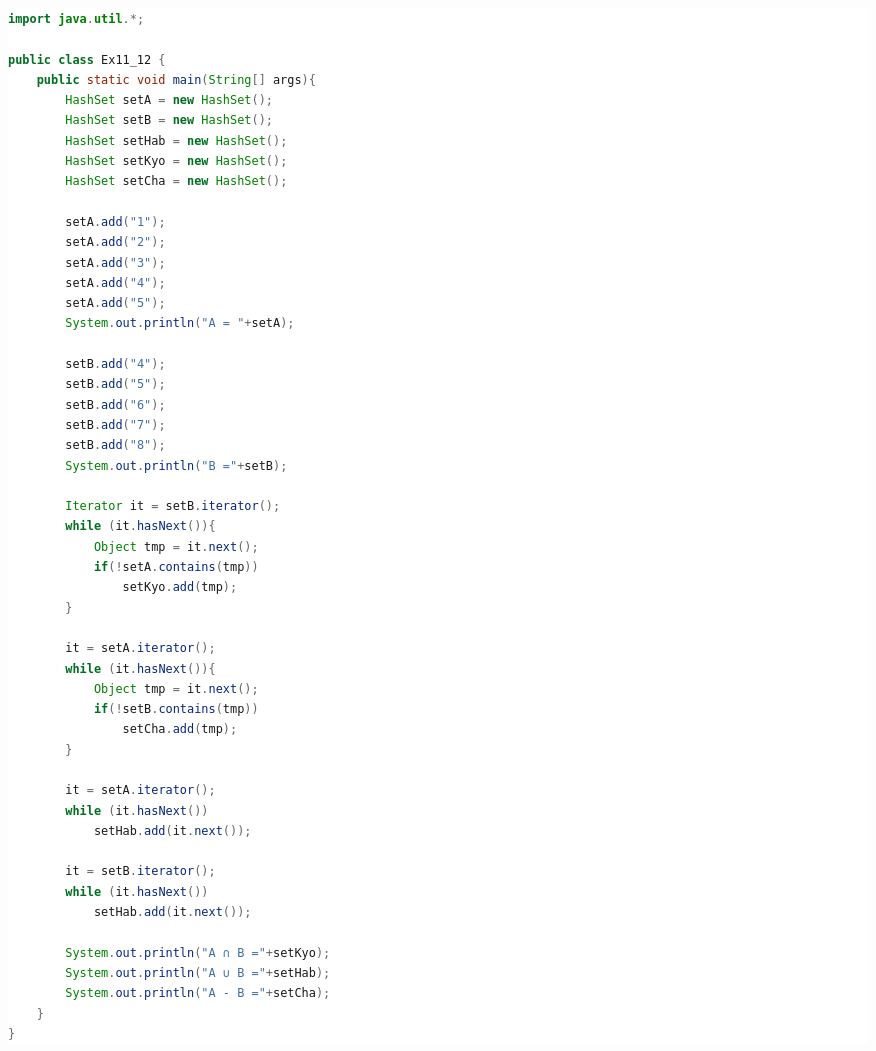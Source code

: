   ```java
  import java.util.*;
  
  public class Ex11_12 {
      public static void main(String[] args){
          HashSet setA = new HashSet();
          HashSet setB = new HashSet();
          HashSet setHab = new HashSet();
          HashSet setKyo = new HashSet();
          HashSet setCha = new HashSet();
  
          setA.add("1");
          setA.add("2");
          setA.add("3");
          setA.add("4");
          setA.add("5");
          System.out.println("A = "+setA);
  
          setB.add("4");
          setB.add("5");
          setB.add("6");
          setB.add("7");
          setB.add("8");
          System.out.println("B ="+setB);
  
          Iterator it = setB.iterator();
          while (it.hasNext()){
              Object tmp = it.next();
              if(!setA.contains(tmp))
                  setKyo.add(tmp);
          }
  
          it = setA.iterator();
          while (it.hasNext()){
              Object tmp = it.next();
              if(!setB.contains(tmp))
                  setCha.add(tmp);
          }
  
          it = setA.iterator();
          while (it.hasNext())
              setHab.add(it.next());
  
          it = setB.iterator();
          while (it.hasNext())
              setHab.add(it.next());
  
          System.out.println("A ∩ B ="+setKyo);
          System.out.println("A ∪ B ="+setHab);
          System.out.println("A - B ="+setCha);
      }
  }
  ```
